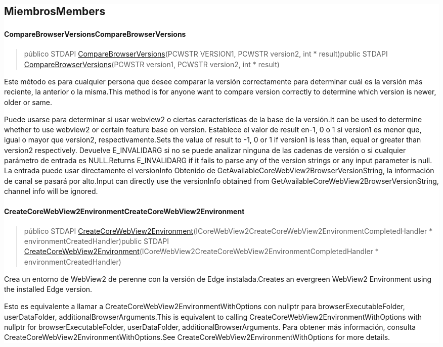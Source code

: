 ## <span data-ttu-id="ff224-116">Miembros</span><span class="sxs-lookup"><span data-stu-id="ff224-116">Members</span></span>

#### <span data-ttu-id="ff224-117">CompareBrowserVersions</span><span class="sxs-lookup"><span data-stu-id="ff224-117">CompareBrowserVersions</span></span> 

> <span data-ttu-id="ff224-118">público STDAPI [CompareBrowserVersions](#comparebrowserversions)(PCWSTR VERSION1, PCWSTR version2, int \* result)</span><span class="sxs-lookup"><span data-stu-id="ff224-118">public STDAPI [CompareBrowserVersions](#comparebrowserversions)(PCWSTR version1, PCWSTR version2, int \* result)</span></span>

<span data-ttu-id="ff224-119">Este método es para cualquier persona que desee comparar la versión correctamente para determinar cuál es la versión más reciente, la anterior o la misma.</span><span class="sxs-lookup"><span data-stu-id="ff224-119">This method is for anyone want to compare version correctly to determine which version is newer, older or same.</span></span>

<span data-ttu-id="ff224-120">Puede usarse para determinar si usar webview2 o ciertas características de la base de la versión.</span><span class="sxs-lookup"><span data-stu-id="ff224-120">It can be used to determine whether to use webview2 or certain feature base on version.</span></span> <span data-ttu-id="ff224-121">Establece el valor de result en-1, 0 o 1 si version1 es menor que, igual o mayor que version2, respectivamente.</span><span class="sxs-lookup"><span data-stu-id="ff224-121">Sets the value of result to -1, 0 or 1 if version1 is less than, equal or greater than version2 respectively.</span></span> <span data-ttu-id="ff224-122">Devuelve E_INVALIDARG si no se puede analizar ninguna de las cadenas de versión o si cualquier parámetro de entrada es NULL.</span><span class="sxs-lookup"><span data-stu-id="ff224-122">Returns E_INVALIDARG if it fails to parse any of the version strings or any input parameter is null.</span></span> <span data-ttu-id="ff224-123">La entrada puede usar directamente el versionInfo Obtenido de GetAvailableCoreWebView2BrowserVersionString, la información de canal se pasará por alto.</span><span class="sxs-lookup"><span data-stu-id="ff224-123">Input can directly use the versionInfo obtained from GetAvailableCoreWebView2BrowserVersionString, channel info will be ignored.</span></span>

#### <span data-ttu-id="ff224-124">CreateCoreWebView2Environment</span><span class="sxs-lookup"><span data-stu-id="ff224-124">CreateCoreWebView2Environment</span></span> 

> <span data-ttu-id="ff224-125">público STDAPI [CreateCoreWebView2Environment](#createcorewebview2environment)(ICoreWebView2CreateCoreWebView2EnvironmentCompletedHandler \* environmentCreatedHandler)</span><span class="sxs-lookup"><span data-stu-id="ff224-125">public STDAPI [CreateCoreWebView2Environment](#createcorewebview2environment)(ICoreWebView2CreateCoreWebView2EnvironmentCompletedHandler \* environmentCreatedHandler)</span></span>

<span data-ttu-id="ff224-126">Crea un entorno de WebView2 de perenne con la versión de Edge instalada.</span><span class="sxs-lookup"><span data-stu-id="ff224-126">Creates an evergreen WebView2 Environment using the installed Edge version.</span></span>

<span data-ttu-id="ff224-127">Esto es equivalente a llamar a CreateCoreWebView2EnvironmentWithOptions con nullptr para browserExecutableFolder, userDataFolder, additionalBrowserArguments.</span><span class="sxs-lookup"><span data-stu-id="ff224-127">This is equivalent to calling CreateCoreWebView2EnvironmentWithOptions with nullptr for browserExecutableFolder, userDataFolder, additionalBrowserArguments.</span></span> <span data-ttu-id="ff224-128">Para obtener más información, consulta CreateCoreWebView2EnvironmentWithOptions.</span><span class="sxs-lookup"><span data-stu-id="ff224-128">See CreateCoreWebView2EnvironmentWithOptions for more details.</span></span>
